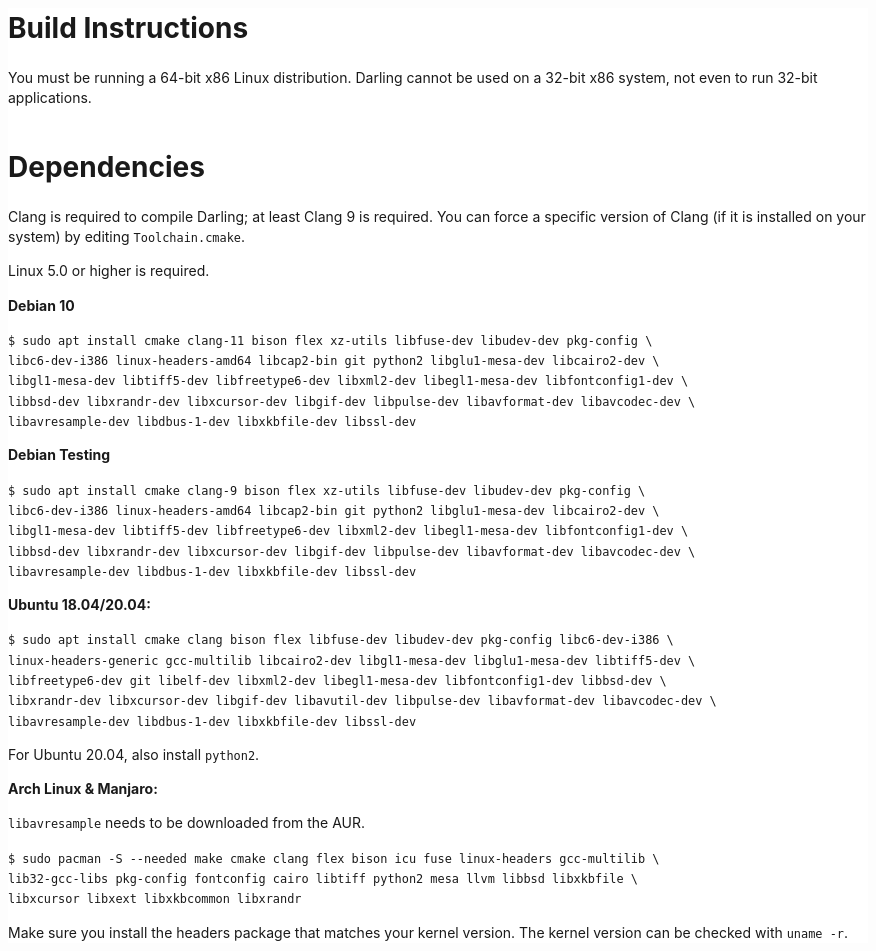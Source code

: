 # Build Instructions

You must be running a 64-bit x86 Linux distribution. Darling cannot be used on a 32-bit x86 system, not even to run 32-bit applications.

# Dependencies

Clang is required to compile Darling; at least Clang 9 is required. You can force a specific version of Clang (if it is installed on your system) by editing `Toolchain.cmake`.

Linux 5.0 or higher is required.


**Debian 10**

  ```
  $ sudo apt install cmake clang-11 bison flex xz-utils libfuse-dev libudev-dev pkg-config \
  libc6-dev-i386 linux-headers-amd64 libcap2-bin git python2 libglu1-mesa-dev libcairo2-dev \
  libgl1-mesa-dev libtiff5-dev libfreetype6-dev libxml2-dev libegl1-mesa-dev libfontconfig1-dev \
  libbsd-dev libxrandr-dev libxcursor-dev libgif-dev libpulse-dev libavformat-dev libavcodec-dev \
  libavresample-dev libdbus-1-dev libxkbfile-dev libssl-dev
  ````

**Debian Testing**

  ```
  $ sudo apt install cmake clang-9 bison flex xz-utils libfuse-dev libudev-dev pkg-config \
  libc6-dev-i386 linux-headers-amd64 libcap2-bin git python2 libglu1-mesa-dev libcairo2-dev \
  libgl1-mesa-dev libtiff5-dev libfreetype6-dev libxml2-dev libegl1-mesa-dev libfontconfig1-dev \
  libbsd-dev libxrandr-dev libxcursor-dev libgif-dev libpulse-dev libavformat-dev libavcodec-dev \
  libavresample-dev libdbus-1-dev libxkbfile-dev libssl-dev
  ```

**Ubuntu 18.04/20.04:**

  ```
  $ sudo apt install cmake clang bison flex libfuse-dev libudev-dev pkg-config libc6-dev-i386 \
  linux-headers-generic gcc-multilib libcairo2-dev libgl1-mesa-dev libglu1-mesa-dev libtiff5-dev \
  libfreetype6-dev git libelf-dev libxml2-dev libegl1-mesa-dev libfontconfig1-dev libbsd-dev \
  libxrandr-dev libxcursor-dev libgif-dev libavutil-dev libpulse-dev libavformat-dev libavcodec-dev \
  libavresample-dev libdbus-1-dev libxkbfile-dev libssl-dev
  ```
For Ubuntu 20.04, also install `python2`.

**Arch Linux & Manjaro:**
  
  `libavresample` needs to be downloaded from the AUR.
  
  ```
  $ sudo pacman -S --needed make cmake clang flex bison icu fuse linux-headers gcc-multilib \
  lib32-gcc-libs pkg-config fontconfig cairo libtiff python2 mesa llvm libbsd libxkbfile \ 
  libxcursor libxext libxkbcommon libxrandr
  ```

  Make sure you install the headers package that matches your kernel version. The kernel version can be checked with `uname -r`.
